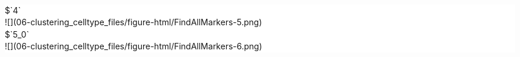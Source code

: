 <div class='r_output'> 
 $`4`
</div>
![](06-clustering_celltype_files/figure-html/FindAllMarkers-5.png)

<div class='r_output'> 
 $`5_0`
</div>
![](06-clustering_celltype_files/figure-html/FindAllMarkers-6.png)
